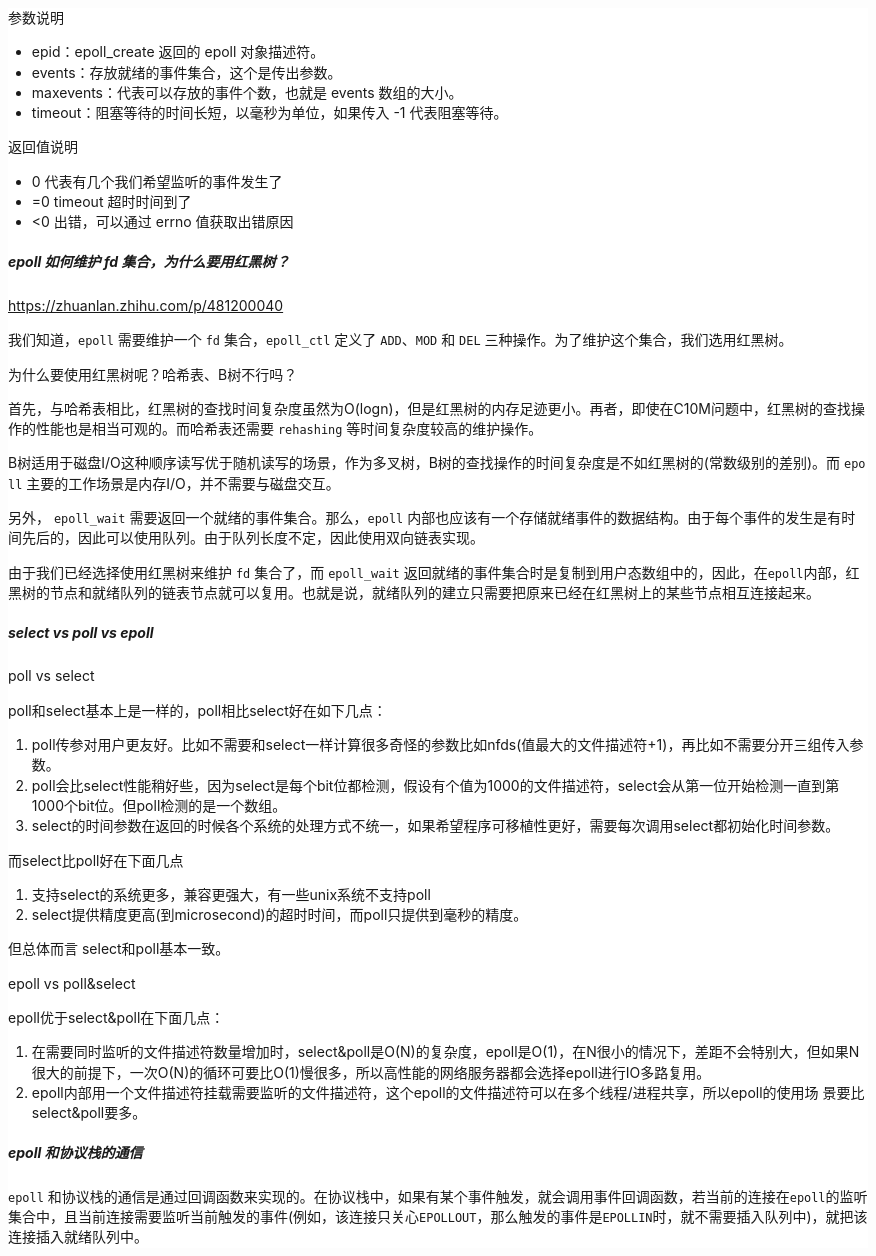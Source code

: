 参数说明

* epid：epoll_create 返回的 epoll 对象描述符。
* events：存放就绪的事件集合，这个是传出参数。
* maxevents：代表可以存放的事件个数，也就是 events 数组的大小。
* timeout：阻塞等待的时间长短，以毫秒为单位，如果传入 -1 代表阻塞等待。

返回值说明

* 0 代表有几个我们希望监听的事件发生了
* =0 timeout 超时时间到了
* <0 出错，可以通过 errno 值获取出错原因

##### **epoll 如何维护 fd 集合，为什么要用红黑树？**

<https://zhuanlan.zhihu.com/p/481200040>

我们知道，`epoll` 需要维护一个 `fd` 集合，`epoll_ctl` 定义了 `ADD`、`MOD` 和 `DEL` 三种操作。为了维护这个集合，我们选用红黑树。

为什么要使用红黑树呢？哈希表、B树不行吗？

首先，与哈希表相比，红黑树的查找时间复杂度虽然为O(logn)，但是红黑树的内存足迹更小。再者，即使在C10M问题中，红黑树的查找操作的性能也是相当可观的。而哈希表还需要  `rehashing` 等时间复杂度较高的维护操作。

B树适用于磁盘I/O这种顺序读写优于随机读写的场景，作为多叉树，B树的查找操作的时间复杂度是不如红黑树的(常数级别的差别)。而 `epoll` 主要的工作场景是内存I/O，并不需要与磁盘交互。

另外， `epoll_wait`  需要返回一个就绪的事件集合。那么，`epoll` 内部也应该有一个存储就绪事件的数据结构。由于每个事件的发生是有时间先后的，因此可以使用队列。由于队列长度不定，因此使用双向链表实现。

由于我们已经选择使用红黑树来维护 `fd` 集合了，而 `epoll_wait` 返回就绪的事件集合时是复制到用户态数组中的，因此，在`epoll`内部，红黑树的节点和就绪队列的链表节点就可以复用。也就是说，就绪队列的建立只需要把原来已经在红黑树上的某些节点相互连接起来。

##### select vs poll vs epoll

poll vs select

poll和select基本上是一样的，poll相比select好在如下几点：

1. poll传参对用户更友好。比如不需要和select一样计算很多奇怪的参数比如nfds(值最大的文件描述符+1)，再比如不需要分开三组传入参数。
2. poll会比select性能稍好些，因为select是每个bit位都检测，假设有个值为1000的文件描述符，select会从第一位开始检测一直到第1000个bit位。但poll检测的是一个数组。
3. select的时间参数在返回的时候各个系统的处理方式不统一，如果希望程序可移植性更好，需要每次调用select都初始化时间参数。

而select比poll好在下面几点

1. 支持select的系统更多，兼容更强大，有一些unix系统不支持poll
2. select提供精度更高(到microsecond)的超时时间，而poll只提供到毫秒的精度。

但总体而言 select和poll基本一致。

epoll vs poll&select

epoll优于select&poll在下面几点：

1. 在需要同时监听的文件描述符数量增加时，select&poll是O(N)的复杂度，epoll是O(1)，在N很小的情况下，差距不会特别大，但如果N很大的前提下，一次O(N)的循环可要比O(1)慢很多，所以高性能的网络服务器都会选择epoll进行IO多路复用。
2. epoll内部用一个文件描述符挂载需要监听的文件描述符，这个epoll的文件描述符可以在多个线程/进程共享，所以epoll的使用场        景要比select&poll要多。

##### **epoll 和协议栈的通信**

`epoll` 和协议栈的通信是通过回调函数来实现的。在协议栈中，如果有某个事件触发，就会调用事件回调函数，若当前的连接在`epoll`的监听集合中，且当前连接需要监听当前触发的事件(例如，该连接只关心`EPOLLOUT`，那么触发的事件是`EPOLLIN`时，就不需要插入队列中)，就把该连接插入就绪队列中。

